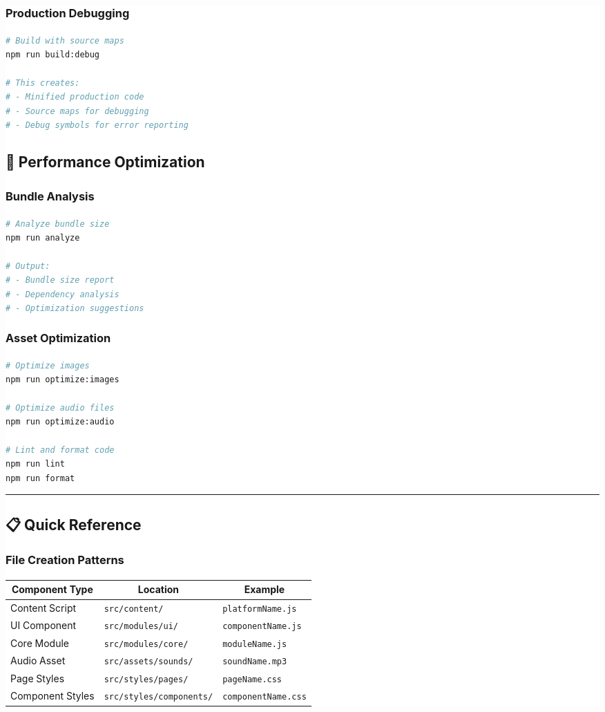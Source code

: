 ### **Production Debugging**

```bash
# Build with source maps
npm run build:debug

# This creates:
# - Minified production code
# - Source maps for debugging
# - Debug symbols for error reporting
```

## 🚀 Performance Optimization

### **Bundle Analysis**

```bash
# Analyze bundle size
npm run analyze

# Output:
# - Bundle size report
# - Dependency analysis
# - Optimization suggestions
```

### **Asset Optimization**

```bash
# Optimize images
npm run optimize:images

# Optimize audio files
npm run optimize:audio

# Lint and format code
npm run lint
npm run format
```

---

## 📋 Quick Reference

### **File Creation Patterns**

| Component Type | Location | Example |
|----------------|----------|---------|
| Content Script | `src/content/` | `platformName.js` |
| UI Component | `src/modules/ui/` | `componentName.js` |
| Core Module | `src/modules/core/` | `moduleName.js` |
| Audio Asset | `src/assets/sounds/` | `soundName.mp3` |
| Page Styles | `src/styles/pages/` | `pageName.css` |
| Component Styles | `src/styles/components/` | `componentName.css` |

